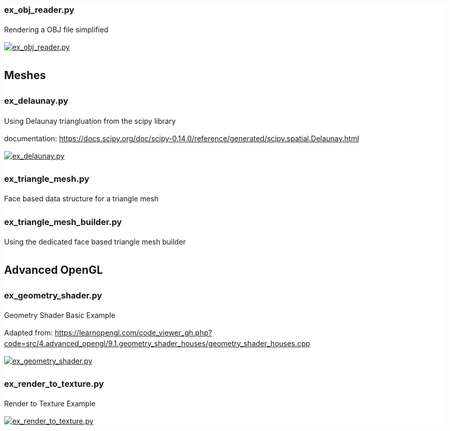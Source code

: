 ### ex_obj_reader.py
Rendering a OBJ file simplified
    
[![ex_obj_reader.py](./screenshots/ex_obj_reader.png)](./examples/ex_obj_reader.py)
    
## Meshes

    
### ex_delaunay.py
Using Delaunay triangluation from the scipy library

documentation:
https://docs.scipy.org/doc/scipy-0.14.0/reference/generated/scipy.spatial.Delaunay.html
    
[![ex_delaunay.py](./screenshots/ex_delaunay.png)](./examples/ex_delaunay.py)
    
### ex_triangle_mesh.py
Face based data structure for a triangle mesh
    
### ex_triangle_mesh_builder.py
Using the dedicated face based triangle mesh builder
    
## Advanced OpenGL

    
### ex_geometry_shader.py
Geometry Shader Basic Example

Adapted from: https://learnopengl.com/code_viewer_gh.php?code=src/4.advanced_opengl/9.1.geometry_shader_houses/geometry_shader_houses.cpp
    
[![ex_geometry_shader.py](./screenshots/ex_geometry_shader.png)](./examples/ex_geometry_shader.py)
    
### ex_render_to_texture.py
Render to Texture Example
    
[![ex_render_to_texture.py](./screenshots/ex_render_to_texture.gif)](./examples/ex_render_to_texture.py)
    